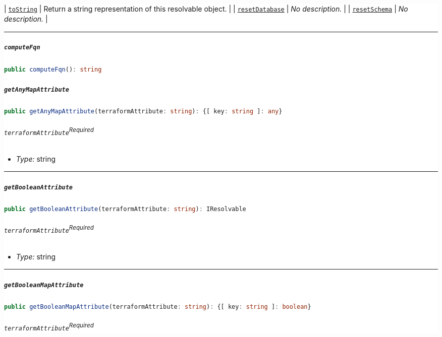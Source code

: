 | <code><a href="#@cdktf/provider-snowflake.stage.StageTagOutputReference.toString">toString</a></code> | Return a string representation of this resolvable object. |
| <code><a href="#@cdktf/provider-snowflake.stage.StageTagOutputReference.resetDatabase">resetDatabase</a></code> | *No description.* |
| <code><a href="#@cdktf/provider-snowflake.stage.StageTagOutputReference.resetSchema">resetSchema</a></code> | *No description.* |

---

##### `computeFqn` <a name="computeFqn" id="@cdktf/provider-snowflake.stage.StageTagOutputReference.computeFqn"></a>

```typescript
public computeFqn(): string
```

##### `getAnyMapAttribute` <a name="getAnyMapAttribute" id="@cdktf/provider-snowflake.stage.StageTagOutputReference.getAnyMapAttribute"></a>

```typescript
public getAnyMapAttribute(terraformAttribute: string): {[ key: string ]: any}
```

###### `terraformAttribute`<sup>Required</sup> <a name="terraformAttribute" id="@cdktf/provider-snowflake.stage.StageTagOutputReference.getAnyMapAttribute.parameter.terraformAttribute"></a>

- *Type:* string

---

##### `getBooleanAttribute` <a name="getBooleanAttribute" id="@cdktf/provider-snowflake.stage.StageTagOutputReference.getBooleanAttribute"></a>

```typescript
public getBooleanAttribute(terraformAttribute: string): IResolvable
```

###### `terraformAttribute`<sup>Required</sup> <a name="terraformAttribute" id="@cdktf/provider-snowflake.stage.StageTagOutputReference.getBooleanAttribute.parameter.terraformAttribute"></a>

- *Type:* string

---

##### `getBooleanMapAttribute` <a name="getBooleanMapAttribute" id="@cdktf/provider-snowflake.stage.StageTagOutputReference.getBooleanMapAttribute"></a>

```typescript
public getBooleanMapAttribute(terraformAttribute: string): {[ key: string ]: boolean}
```

###### `terraformAttribute`<sup>Required</sup> <a name="terraformAttribute" id="@cdktf/provider-snowflake.stage.StageTagOutputReference.getBooleanMapAttribute.parameter.terraformAttribute"></a>
